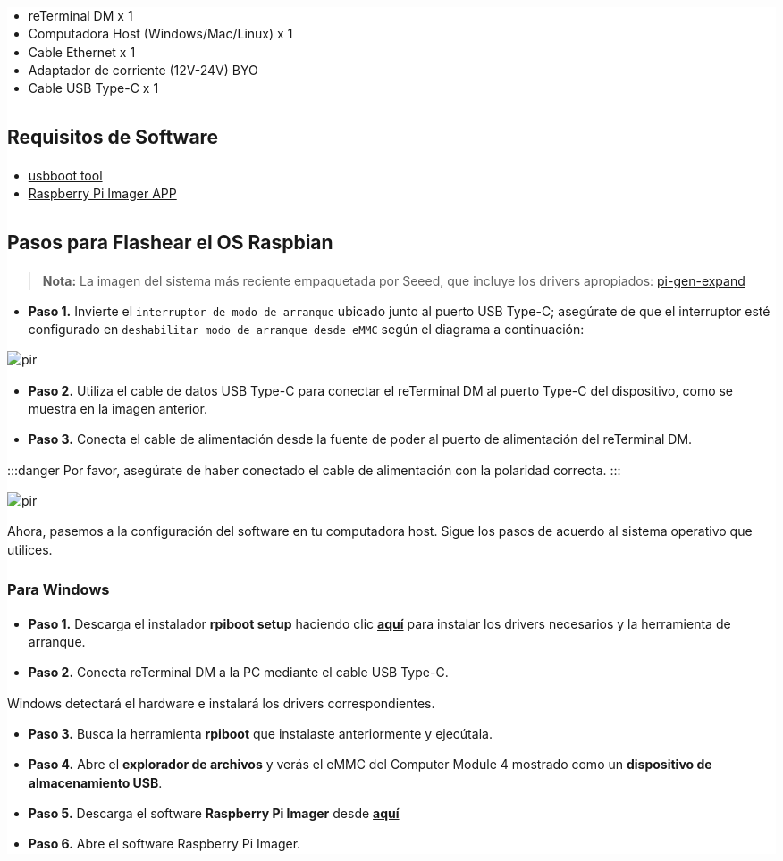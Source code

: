- reTerminal DM x 1
- Computadora Host (Windows/Mac/Linux) x 1
- Cable Ethernet x 1
- Adaptador de corriente (12V-24V) BYO
- Cable USB Type-C x 1 

## Requisitos de Software

- [usbboot tool](https://github.com/raspberrypi/usbboot)
- [Raspberry Pi Imager APP](https://www.raspberrypi.com/software/)

## Pasos para Flashear el OS Raspbian

> **Nota:** La imagen del sistema más reciente empaquetada por Seeed, que incluye los drivers apropiados: [pi-gen-expand](https://github.com/Seeed-Studio/pi-gen-expand)

- **Paso 1.** Invierte el `interruptor de modo de arranque` ubicado junto al puerto USB Type-C; asegúrate de que el interruptor esté configurado en `deshabilitar modo de arranque desde eMMC` según el diagrama a continuación:

 <p style={{textAlign: 'center'}}><img src="https://files.seeedstudio.com/wiki/reTerminalDM/flash.png" alt="pir" width="800" height="auto"/></p>

- **Paso 2.** Utiliza el cable de datos USB Type-C para conectar el reTerminal DM al puerto Type-C del dispositivo, como se muestra en la imagen anterior.

- **Paso 3.** Conecta el cable de alimentación desde la fuente de poder al puerto de alimentación del reTerminal DM.
  
:::danger
Por favor, asegúrate de haber conectado el cable de alimentación con la polaridad correcta.
:::
  
<p style={{textAlign: 'center'}}><img src="https://files.seeedstudio.com/wiki/reTerminalDM/power.png" alt="pir" width="800" height="auto"/></p>

Ahora, pasemos a la configuración del software en tu computadora host. Sigue los pasos de acuerdo al sistema operativo que utilices.

### Para Windows

- **Paso 1.** Descarga el instalador **rpiboot setup** haciendo clic **[aquí](https://github.com/raspberrypi/usbboot/raw/master/win32/rpiboot_setup.exe)** para instalar los drivers necesarios y la herramienta de arranque.

- **Paso 2.** Conecta reTerminal DM a la PC mediante el cable USB Type-C.

Windows detectará el hardware e instalará los drivers correspondientes.

- **Paso 3.** Busca la herramienta **rpiboot** que instalaste anteriormente y ejecútala.

- **Paso 4.** Abre el **explorador de archivos** y verás el eMMC del Computer Module 4 mostrado como un **dispositivo de almacenamiento USB**.

- **Paso 5.** Descarga el software **Raspberry Pi Imager** desde **[aquí](https://www.raspberrypi.org/software/)**

- **Paso 6.** Abre el software Raspberry Pi Imager.

